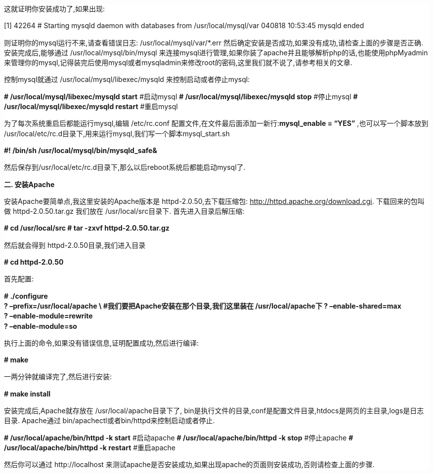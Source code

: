 这就证明你安装成功了,如果出现:

[1] 42264
\# Starting mysqld daemon with databases from /usr/local/mysql/var
040818 10:53:45 mysqld ended

则证明你的mysql运行不来,请查看错误日志: /usr/local/mysql/var/*.err 然后确定安装是否成功,如果没有成功,请检查上面的步骤是否正确.
安装完成后,能够通过 /usr/local/mysql/bin/mysql 来连接mysql进行管理,如果你装了apache并且能够解析php的话,也能使用phpMyadmin来管理你的mysql,记得装完后使用mysql或者mysqladmin来修改root的密码,这里我们就不说了,请参考相关的文章.

控制mysql就通过 /usr/local/mysql/libexec/mysqld 来控制启动或者停止mysql:

**\# /usr/local/mysql/libexec/mysqld start** #启动mysql
**\# /usr/local/mysql/libexec/mysqld stop** #停止mysql
**\# /usr/local/mysql/libexec/mysqld restart** #重启mysql

为了每次系统重启后都能运行mysql,编辑 /etc/rc.conf 配置文件,在文件最后面添加一新行:**mysql_enable = “YES”** ,也可以写一个脚本放到 /usr/local/etc/rc.d目录下,用来运行mysql,我们写一个脚本mysql_start.sh

**#! /bin/sh
/usr/local/mysql/bin/mysqld_safe&**

然后保存到/usr/local/etc/rc.d目录下,那么以后reboot系统后都能启动mysql了.

**二. 安装Apache**

安装Apache要简单点,我这里安装的Apache版本是 httpd-2.0.50,去下载压缩包: http://httpd.apache.org/download.cgi.
下载回来的包叫做 httpd-2.0.50.tar.gz 我们放在 /usr/local/src目录下.
首先进入目录后解压缩:

**\# cd /usr/local/src
\# tar -zxvf httpd-2.0.50.tar.gz**

然后就会得到 httpd-2.0.50目录,我们进入目录

**\# cd httpd-2.0.50**

首先配置:

**\# ./configure \
? –prefix=/usr/local/apache \ #我们要把Apache安装在那个目录,我们这里装在 /usr/local/apache下
? –enable-shared=max \
? –enable-module=rewrite \
? –enable-module=so**

执行上面的命令,如果没有错误信息,证明配置成功,然后进行编译:

**\# make**

一两分钟就编译完了,然后进行安装:

**\# make install**

安装完成后,Apache就存放在 /usr/local/apache目录下了, bin是执行文件的目录,conf是配置文件目录,htdocs是网页的主目录,logs是日志目录.
Apache通过 bin/apachectl或者bin/httpd来控制启动或者停止.

**\# /usr/local/apache/bin/httpd -k start** #启动apache
**\# /usr/local/apache/bin/httpd -k stop** #停止apache
**\# /usr/local/apache/bin/httpd -k restart** #重启apache

然后你可以通过 http://localhost 来测试apache是否安装成功,如果出现apache的页面则安装成功,否则请检查上面的步骤.
